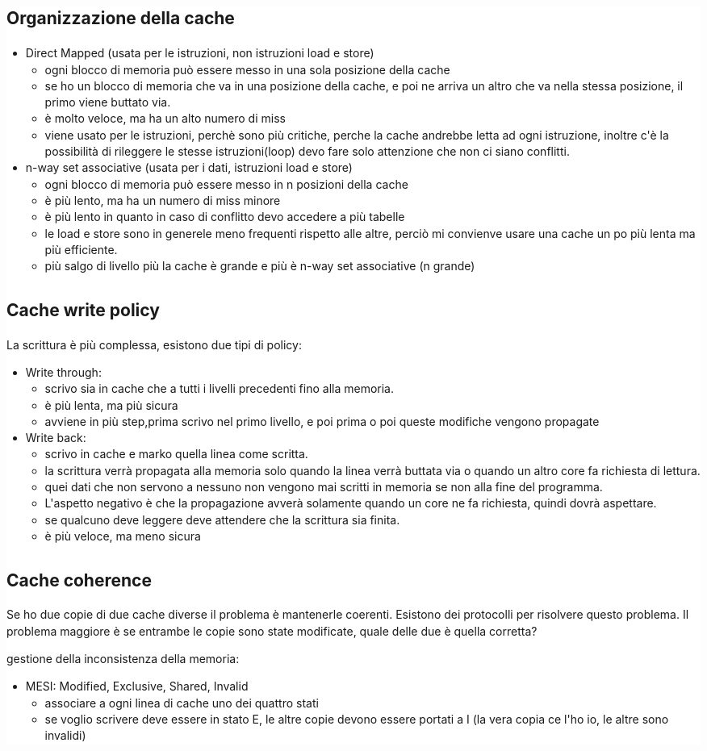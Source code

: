 ## Organizzazione della cache

- Direct Mapped (usata per le istruzioni, non istruzioni load e store)
  - ogni blocco di memoria può essere messo in una sola posizione della cache
  - se ho un blocco di memoria che va in una posizione della cache, e poi ne arriva un altro che va nella stessa posizione, il primo viene buttato via.
  - è molto veloce, ma ha un alto numero di miss
  - viene usato per le istruzioni, perchè sono più critiche, perche la cache andrebbe letta ad ogni istruzione, inoltre c'è la possibilità di rileggere le stesse istruzioni(loop) devo fare solo attenzione che non ci siano conflitti.
- n-way set associative (usata per i dati, istruzioni load e store)
  - ogni blocco di memoria può essere messo in n posizioni della cache
  - è più lento, ma ha un numero di miss minore
  - è più lento in quanto in caso di conflitto devo accedere a più tabelle
  - le load e store sono in generele meno frequenti rispetto alle altre, perciò mi convienve usare una cache un po più lenta ma più efficiente.
  - più salgo di livello più la cache è grande e più è n-way set associative (n grande)

## Cache write policy

La scrittura è più complessa, esistono due tipi di policy:

- Write through:
  - scrivo sia in cache che a tutti i livelli precedenti fino alla memoria.
  - è più lenta, ma più sicura
  - avviene in più step,prima scrivo nel primo livello, e poi prima o poi queste modifiche vengono propagate
- Write back:
  - scrivo in cache e marko quella linea come scritta.
  - la scrittura verrà propagata alla memoria solo quando la linea verrà buttata via o quando un altro core fa richiesta di lettura.
  - quei dati che non servono a nessuno non vengono mai scritti in memoria se non alla fine del programma.
  - L'aspetto negativo è che la propagazione avverà solamente quando un core ne fa richiesta, quindi dovrà aspettare.
  - se qualcuno deve leggere deve attendere che la scrittura sia finita.
  - è più veloce, ma meno sicura

## Cache coherence

Se ho due copie di due cache diverse il problema è mantenerle coerenti.
Esistono dei protocolli per risolvere questo problema.
Il problema maggiore è se entrambe le copie sono state modificate, quale delle due è quella corretta?

gestione della inconsistenza della memoria:

- MESI: Modified, Exclusive, Shared, Invalid
  - associare a ogni linea di cache uno dei quattro stati
  - se voglio scrivere deve essere in stato E, le altre copie devono essere portati a I (la vera copia ce l'ho io, le altre sono invalidi)
